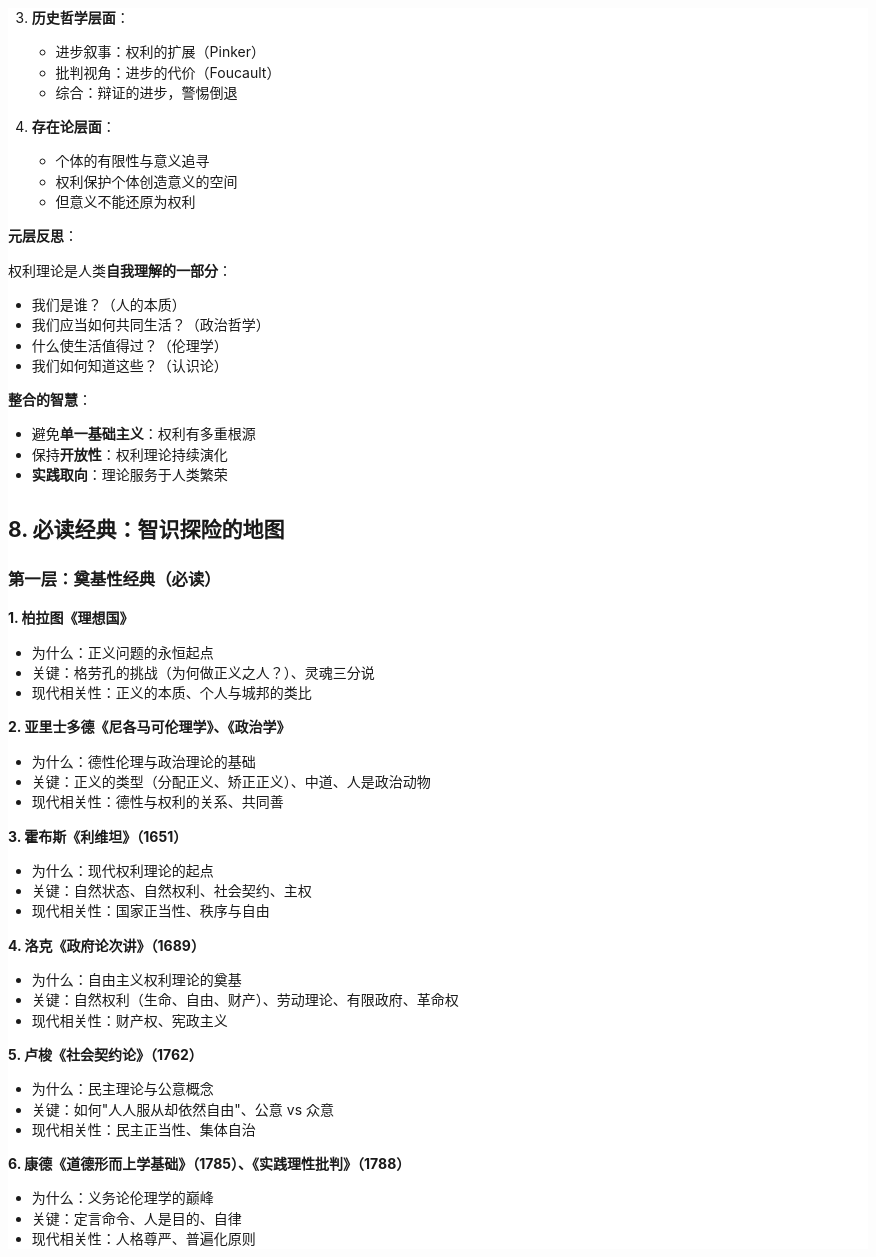3. **历史哲学层面**：
   - 进步叙事：权利的扩展（Pinker）
   - 批判视角：进步的代价（Foucault）
   - 综合：辩证的进步，警惕倒退

4. **存在论层面**：
   - 个体的有限性与意义追寻
   - 权利保护个体创造意义的空间
   - 但意义不能还原为权利

**元层反思**：

权利理论是人类**自我理解的一部分**：
- 我们是谁？（人的本质）
- 我们应当如何共同生活？（政治哲学）
- 什么使生活值得过？（伦理学）
- 我们如何知道这些？（认识论）

**整合的智慧**：
- 避免**单一基础主义**：权利有多重根源
- 保持**开放性**：权利理论持续演化
- **实践取向**：理论服务于人类繁荣

## 8. 必读经典：智识探险的地图

### 第一层：奠基性经典（必读）

**1. 柏拉图《理想国》**
- 为什么：正义问题的永恒起点
- 关键：格劳孔的挑战（为何做正义之人？）、灵魂三分说
- 现代相关性：正义的本质、个人与城邦的类比

**2. 亚里士多德《尼各马可伦理学》、《政治学》**
- 为什么：德性伦理与政治理论的基础
- 关键：正义的类型（分配正义、矫正正义）、中道、人是政治动物
- 现代相关性：德性与权利的关系、共同善

**3. 霍布斯《利维坦》（1651）**
- 为什么：现代权利理论的起点
- 关键：自然状态、自然权利、社会契约、主权
- 现代相关性：国家正当性、秩序与自由

**4. 洛克《政府论次讲》（1689）**
- 为什么：自由主义权利理论的奠基
- 关键：自然权利（生命、自由、财产）、劳动理论、有限政府、革命权
- 现代相关性：财产权、宪政主义

**5. 卢梭《社会契约论》（1762）**
- 为什么：民主理论与公意概念
- 关键：如何"人人服从却依然自由"、公意 vs 众意
- 现代相关性：民主正当性、集体自治

**6. 康德《道德形而上学基础》（1785）、《实践理性批判》（1788）**
- 为什么：义务论伦理学的巅峰
- 关键：定言命令、人是目的、自律
- 现代相关性：人格尊严、普遍化原则
